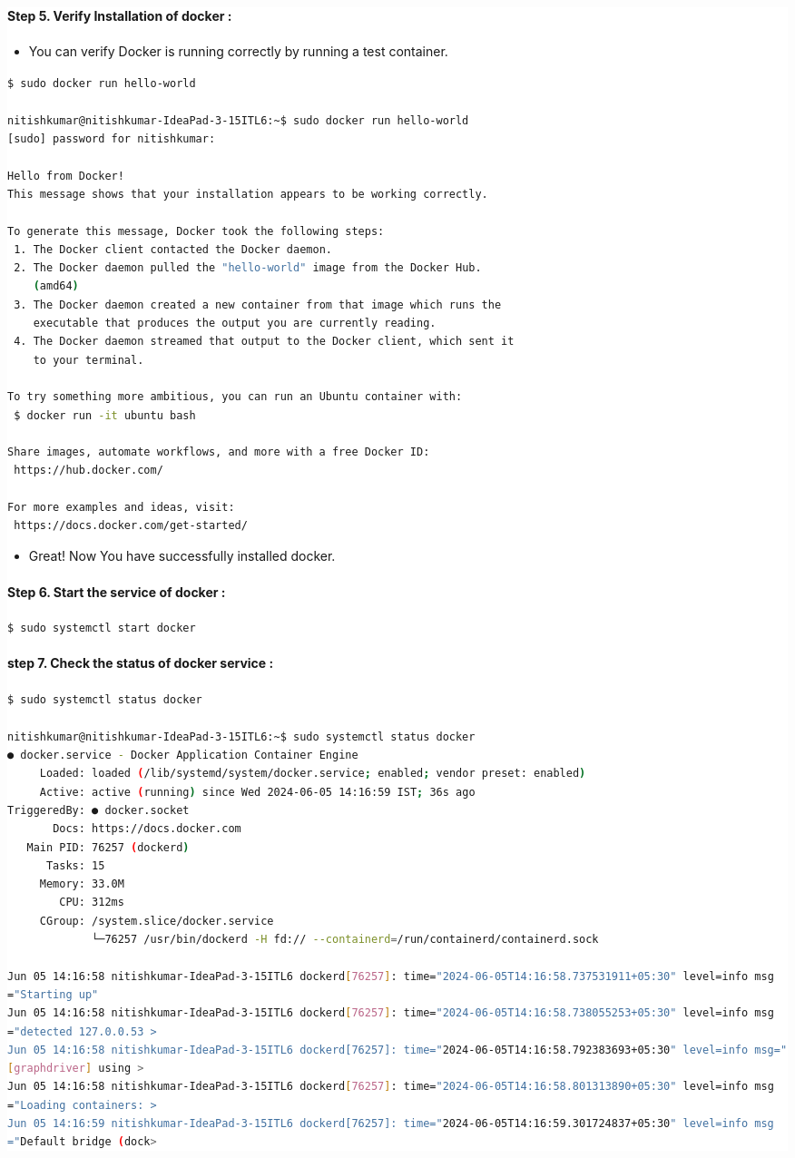 #### Step 5. Verify Installation of docker :
* You can verify Docker is running correctly by running a test container.
```bash
$ sudo docker run hello-world

nitishkumar@nitishkumar-IdeaPad-3-15ITL6:~$ sudo docker run hello-world
[sudo] password for nitishkumar: 

Hello from Docker!
This message shows that your installation appears to be working correctly.

To generate this message, Docker took the following steps:
 1. The Docker client contacted the Docker daemon.
 2. The Docker daemon pulled the "hello-world" image from the Docker Hub.
    (amd64)
 3. The Docker daemon created a new container from that image which runs the
    executable that produces the output you are currently reading.
 4. The Docker daemon streamed that output to the Docker client, which sent it
    to your terminal.

To try something more ambitious, you can run an Ubuntu container with:
 $ docker run -it ubuntu bash

Share images, automate workflows, and more with a free Docker ID:
 https://hub.docker.com/

For more examples and ideas, visit:
 https://docs.docker.com/get-started/

```
* Great! Now You have successfully installed docker.

#### Step 6. Start the service of docker :
```bash
$ sudo systemctl start docker
```

#### step 7. Check the status of docker service :
```bash
$ sudo systemctl status docker

nitishkumar@nitishkumar-IdeaPad-3-15ITL6:~$ sudo systemctl status docker
● docker.service - Docker Application Container Engine
     Loaded: loaded (/lib/systemd/system/docker.service; enabled; vendor preset: enabled)
     Active: active (running) since Wed 2024-06-05 14:16:59 IST; 36s ago
TriggeredBy: ● docker.socket
       Docs: https://docs.docker.com
   Main PID: 76257 (dockerd)
      Tasks: 15
     Memory: 33.0M
        CPU: 312ms
     CGroup: /system.slice/docker.service
             └─76257 /usr/bin/dockerd -H fd:// --containerd=/run/containerd/containerd.sock

Jun 05 14:16:58 nitishkumar-IdeaPad-3-15ITL6 dockerd[76257]: time="2024-06-05T14:16:58.737531911+05:30" level=info msg="Starting up"
Jun 05 14:16:58 nitishkumar-IdeaPad-3-15ITL6 dockerd[76257]: time="2024-06-05T14:16:58.738055253+05:30" level=info msg="detected 127.0.0.53 >
Jun 05 14:16:58 nitishkumar-IdeaPad-3-15ITL6 dockerd[76257]: time="2024-06-05T14:16:58.792383693+05:30" level=info msg="[graphdriver] using >
Jun 05 14:16:58 nitishkumar-IdeaPad-3-15ITL6 dockerd[76257]: time="2024-06-05T14:16:58.801313890+05:30" level=info msg="Loading containers: >
Jun 05 14:16:59 nitishkumar-IdeaPad-3-15ITL6 dockerd[76257]: time="2024-06-05T14:16:59.301724837+05:30" level=info msg="Default bridge (dock>
```